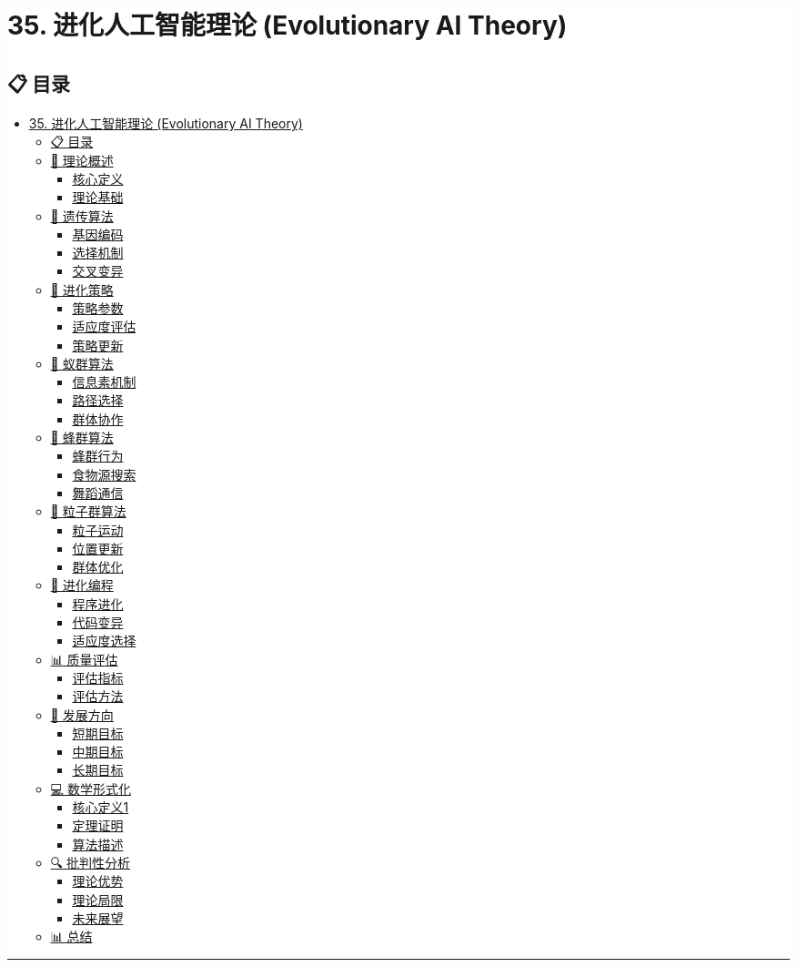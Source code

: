 # 35. 进化人工智能理论 (Evolutionary AI Theory)

## 📋 目录

- [35. 进化人工智能理论 (Evolutionary AI Theory)](#35-进化人工智能理论-evolutionary-ai-theory)
  - [📋 目录](#-目录)
  - [🎯 理论概述](#-理论概述)
    - [核心定义](#核心定义)
    - [理论基础](#理论基础)
  - [🧬 遗传算法](#-遗传算法)
    - [基因编码](#基因编码)
    - [选择机制](#选择机制)
    - [交叉变异](#交叉变异)
  - [🔄 进化策略](#-进化策略)
    - [策略参数](#策略参数)
    - [适应度评估](#适应度评估)
    - [策略更新](#策略更新)
  - [🐜 蚁群算法](#-蚁群算法)
    - [信息素机制](#信息素机制)
    - [路径选择](#路径选择)
    - [群体协作](#群体协作)
  - [🐝 蜂群算法](#-蜂群算法)
    - [蜂群行为](#蜂群行为)
    - [食物源搜索](#食物源搜索)
    - [舞蹈通信](#舞蹈通信)
  - [🐺 粒子群算法](#-粒子群算法)
    - [粒子运动](#粒子运动)
    - [位置更新](#位置更新)
    - [群体优化](#群体优化)
  - [🌱 进化编程](#-进化编程)
    - [程序进化](#程序进化)
    - [代码变异](#代码变异)
    - [适应度选择](#适应度选择)
  - [📊 质量评估](#-质量评估)
    - [评估指标](#评估指标)
    - [评估方法](#评估方法)
  - [🚀 发展方向](#-发展方向)
    - [短期目标](#短期目标)
    - [中期目标](#中期目标)
    - [长期目标](#长期目标)
  - [💻 数学形式化](#-数学形式化)
    - [核心定义1](#核心定义1)
    - [定理证明](#定理证明)
    - [算法描述](#算法描述)
  - [🔍 批判性分析](#-批判性分析)
    - [理论优势](#理论优势)
    - [理论局限](#理论局限)
    - [未来展望](#未来展望)
  - [📊 总结](#-总结)

---